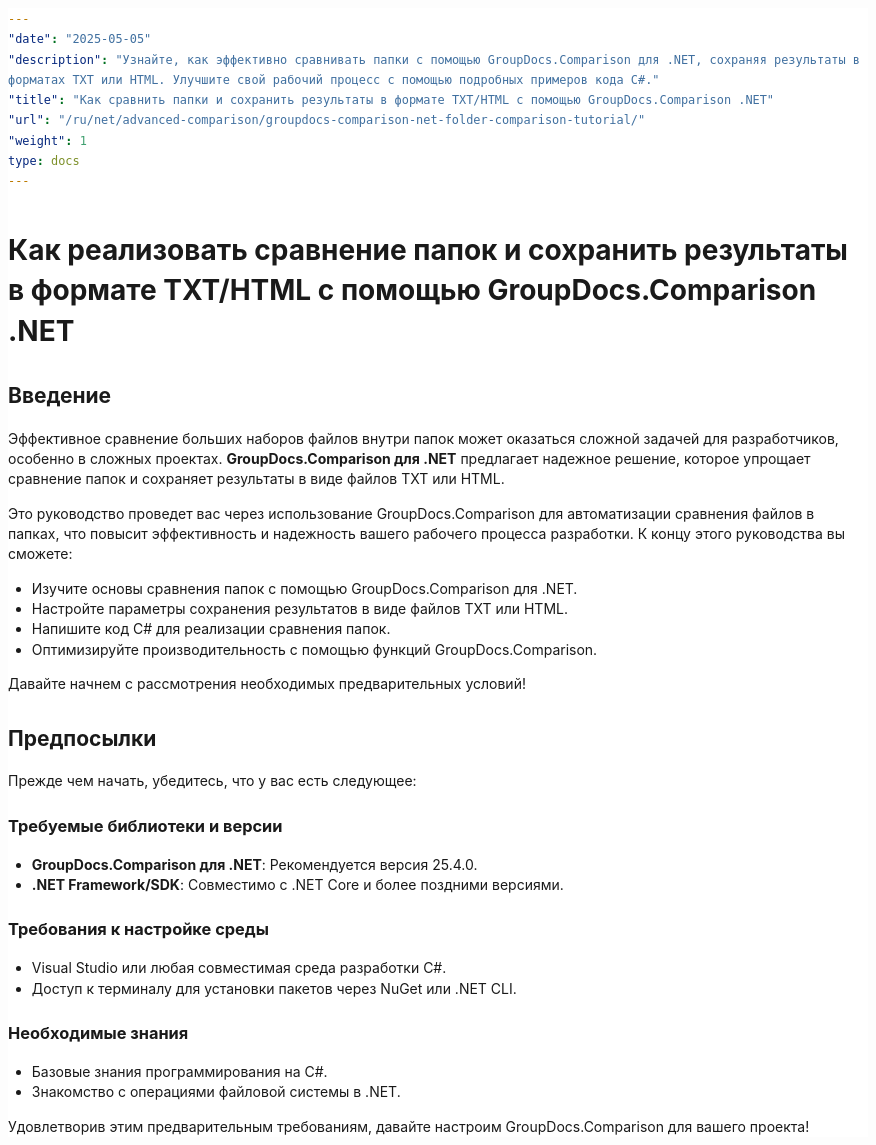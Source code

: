 ```yaml
---
"date": "2025-05-05"
"description": "Узнайте, как эффективно сравнивать папки с помощью GroupDocs.Comparison для .NET, сохраняя результаты в форматах TXT или HTML. Улучшите свой рабочий процесс с помощью подробных примеров кода C#."
"title": "Как сравнить папки и сохранить результаты в формате TXT/HTML с помощью GroupDocs.Comparison .NET"
"url": "/ru/net/advanced-comparison/groupdocs-comparison-net-folder-comparison-tutorial/"
"weight": 1
type: docs
---
```

# Как реализовать сравнение папок и сохранить результаты в формате TXT/HTML с помощью GroupDocs.Comparison .NET

## Введение

Эффективное сравнение больших наборов файлов внутри папок может оказаться сложной задачей для разработчиков, особенно в сложных проектах. **GroupDocs.Comparison для .NET** предлагает надежное решение, которое упрощает сравнение папок и сохраняет результаты в виде файлов TXT или HTML.

Это руководство проведет вас через использование GroupDocs.Comparison для автоматизации сравнения файлов в папках, что повысит эффективность и надежность вашего рабочего процесса разработки. К концу этого руководства вы сможете:
- Изучите основы сравнения папок с помощью GroupDocs.Comparison для .NET.
- Настройте параметры сохранения результатов в виде файлов TXT или HTML.
- Напишите код C# для реализации сравнения папок.
- Оптимизируйте производительность с помощью функций GroupDocs.Comparison.

Давайте начнем с рассмотрения необходимых предварительных условий!

## Предпосылки

Прежде чем начать, убедитесь, что у вас есть следующее:

### Требуемые библиотеки и версии
- **GroupDocs.Comparison для .NET**: Рекомендуется версия 25.4.0.
- **.NET Framework/SDK**: Совместимо с .NET Core и более поздними версиями.

### Требования к настройке среды
- Visual Studio или любая совместимая среда разработки C#.
- Доступ к терминалу для установки пакетов через NuGet или .NET CLI.

### Необходимые знания
- Базовые знания программирования на C#.
- Знакомство с операциями файловой системы в .NET.

Удовлетворив этим предварительным требованиям, давайте настроим GroupDocs.Comparison для вашего проекта!
